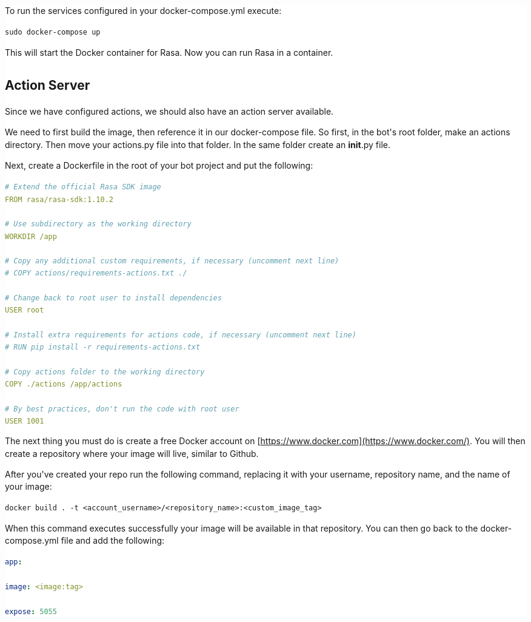 To run the services configured in your docker-compose.yml execute:

`sudo docker-compose up`

This will start the Docker container for Rasa. Now you can run Rasa in a container.

## Action Server

Since we have configured actions, we should also have an action server available.

We need to first build the image, then reference it in our docker-compose file. So first, in the bot's root folder, make an actions directory. Then move your actions.py file into that folder. In the same folder create an **init**.py file.

Next, create a Dockerfile in the root of your bot project and put the following:

```yaml
# Extend the official Rasa SDK image
FROM rasa/rasa-sdk:1.10.2

# Use subdirectory as the working directory
WORKDIR /app

# Copy any additional custom requirements, if necessary (uncomment next line)
# COPY actions/requirements-actions.txt ./

# Change back to root user to install dependencies
USER root

# Install extra requirements for actions code, if necessary (uncomment next line)
# RUN pip install -r requirements-actions.txt

# Copy actions folder to the working directory
COPY ./actions /app/actions

# By best practices, don't run the code with root user
USER 1001
```

The next thing you must do is create a free Docker account on [https://www.docker.com](https://www.docker.com/). You will then create a repository where your image will live, similar to Github.

After you've created your repo run the following command, replacing it with your username, repository name, and the name of your image:

`docker build . -t <account_username>/<repository_name>:<custom_image_tag>`

When this command executes successfully your image will be available in that repository. You can then go back to the docker-compose.yml file and add the following:

```yaml
app:

image: <image:tag>

expose: 5055
```
